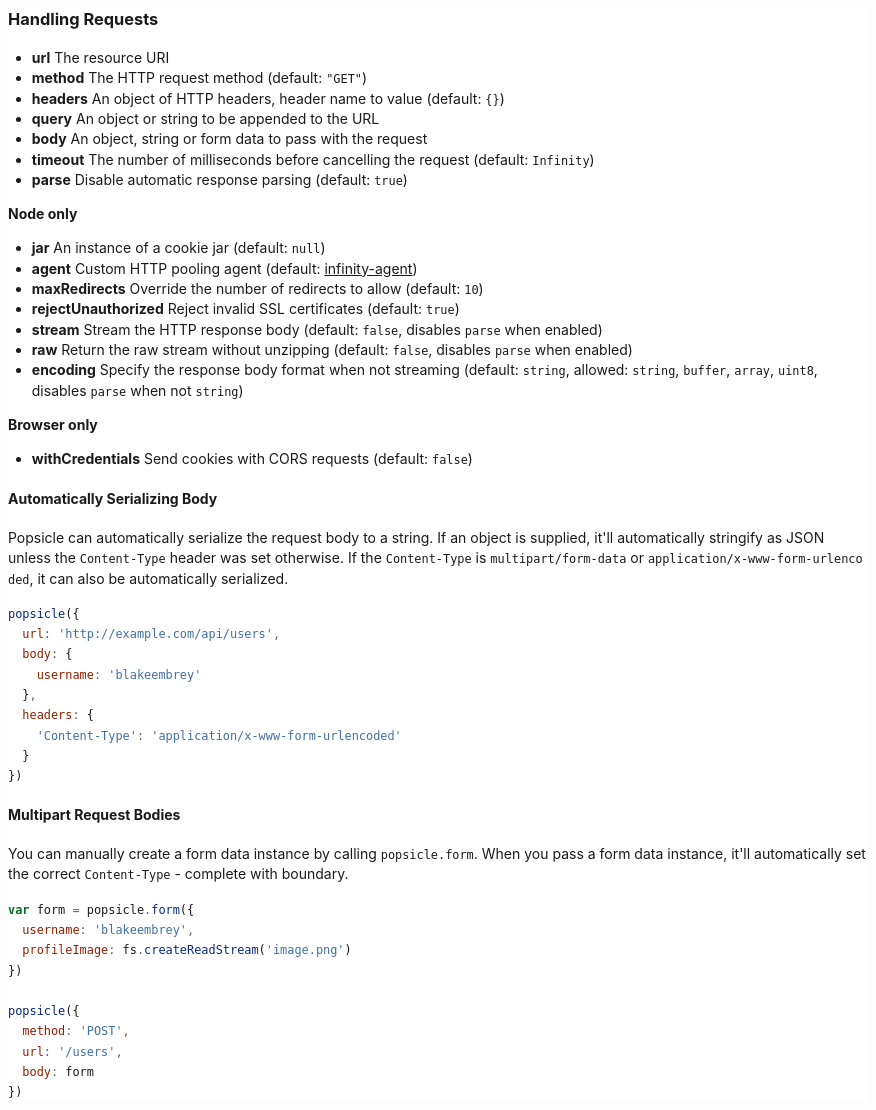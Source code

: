 ### Handling Requests

* **url** The resource URI
* **method** The HTTP request method (default: `"GET"`)
* **headers** An object of HTTP headers, header name to value (default: `{}`)
* **query** An object or string to be appended to the URL
* **body** An object, string or form data to pass with the request
* **timeout** The number of milliseconds before cancelling the request (default: `Infinity`)
* **parse** Disable automatic response parsing (default: `true`)

**Node only**

* **jar** An instance of a cookie jar (default: `null`)
* **agent** Custom HTTP pooling agent (default: [infinity-agent](https://github.com/floatdrop/infinity-agent))
* **maxRedirects** Override the number of redirects to allow (default: `10`)
* **rejectUnauthorized** Reject invalid SSL certificates (default: `true`)
* **stream** Stream the HTTP response body (default: `false`, disables `parse` when enabled)
* **raw** Return the raw stream without unzipping (default: `false`, disables `parse` when enabled)
* **encoding** Specify the response body format when not streaming (default: `string`, allowed: `string`, `buffer`, `array`, `uint8`, disables `parse` when not `string`)

**Browser only**

* **withCredentials** Send cookies with CORS requests (default: `false`)

#### Automatically Serializing Body

Popsicle can automatically serialize the request body to a string. If an object is supplied, it'll automatically stringify as JSON unless the `Content-Type` header was set otherwise. If the `Content-Type` is `multipart/form-data` or `application/x-www-form-urlencoded`, it can also be automatically serialized.

```javascript
popsicle({
  url: 'http://example.com/api/users',
  body: {
    username: 'blakeembrey'
  },
  headers: {
    'Content-Type': 'application/x-www-form-urlencoded'
  }
})
```

#### Multipart Request Bodies

You can manually create a form data instance by calling `popsicle.form`. When you pass a form data instance, it'll automatically set the correct `Content-Type` - complete with boundary.

```javascript
var form = popsicle.form({
  username: 'blakeembrey',
  profileImage: fs.createReadStream('image.png')
})

popsicle({
  method: 'POST',
  url: '/users',
  body: form
})
```
